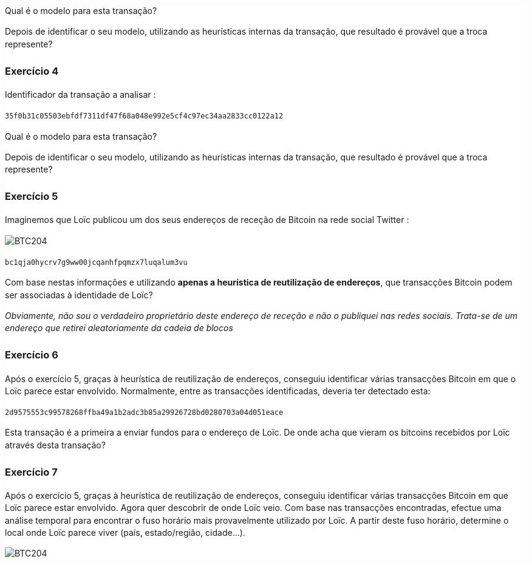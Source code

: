 Qual é o modelo para esta transação?

Depois de identificar o seu modelo, utilizando as heurísticas internas da transação, que resultado é provável que a troca represente?

### Exercício 4

Identificador da transação a analisar :

```plaintext
35f0b31c05503ebfdf7311df47f68a048e992e5cf4c97ec34aa2833cc0122a12
```

Qual é o modelo para esta transação?

Depois de identificar o seu modelo, utilizando as heurísticas internas da transação, que resultado é provável que a troca represente?

### Exercício 5

Imaginemos que Loïc publicou um dos seus endereços de receção de Bitcoin na rede social Twitter :

![BTC204](assets/fr/065.webp)

```plaintext
bc1qja0hycrv7g9ww00jcqanhfpqmzx7luqalum3vu
```

Com base nestas informações e utilizando **apenas a heurística de reutilização de endereços**, que transacções Bitcoin podem ser associadas à identidade de Loïc?

*Obviamente, não sou o verdadeiro proprietário deste endereço de receção e não o publiquei nas redes sociais. Trata-se de um endereço que retirei aleatoriamente da cadeia de blocos*

### Exercício 6

Após o exercício 5, graças à heurística de reutilização de endereços, conseguiu identificar várias transacções Bitcoin em que o Loïc parece estar envolvido. Normalmente, entre as transacções identificadas, deveria ter detectado esta:

```plaintext
2d9575553c99578268ffba49a1b2adc3b85a29926728bd0280703a04d051eace
```

Esta transação é a primeira a enviar fundos para o endereço de Loïc. De onde acha que vieram os bitcoins recebidos por Loïc através desta transação?

### Exercício 7

Após o exercício 5, graças à heurística de reutilização de endereços, conseguiu identificar várias transacções Bitcoin em que Loïc parece estar envolvido. Agora quer descobrir de onde Loïc veio. Com base nas transacções encontradas, efectue uma análise temporal para encontrar o fuso horário mais provavelmente utilizado por Loïc. A partir deste fuso horário, determine o local onde Loïc parece viver (país, estado/região, cidade...).

![BTC204](assets/fr/066.webp)
